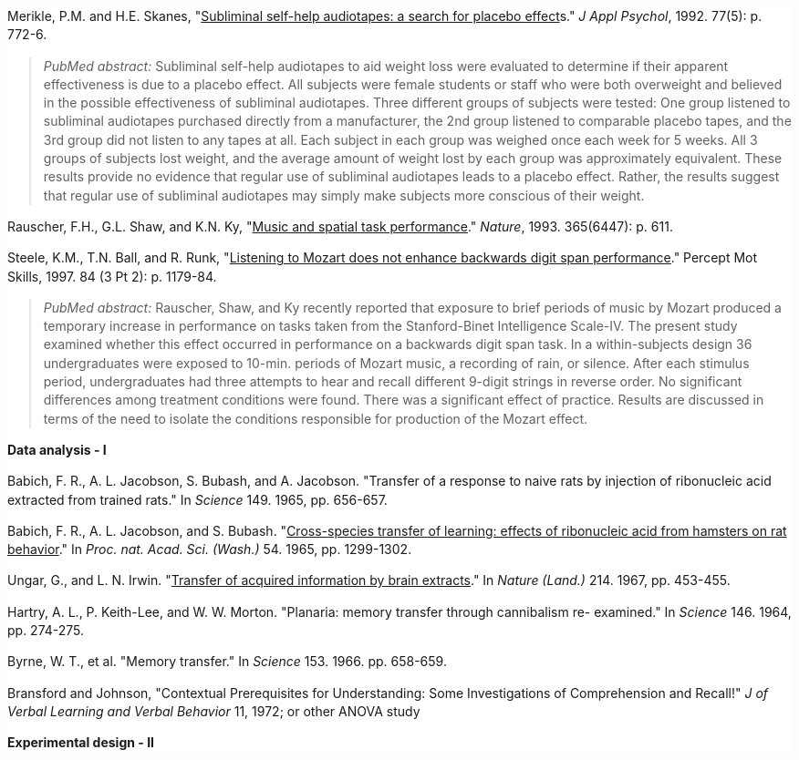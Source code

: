 Merikle, P.M. and H.E. Skanes, "[Subliminal self-help audiotapes: a search for placebo effect](http://www.ncbi.nlm.nih.gov/entrez/query.fcgi?cmd=Retrieve&db=PubMed&dopt=Citation&list_uids=1429349)s." _J Appl Psychol_, 1992. 77(5): p. 772-6.

> _PubMed abstract:_ Subliminal self-help audiotapes to aid weight loss were evaluated to determine if their apparent effectiveness is due to a placebo effect. All subjects were female students or staff who were both overweight and believed in the possible effectiveness of subliminal audiotapes. Three different groups of subjects were tested: One group listened to subliminal audiotapes purchased directly from a manufacturer, the 2nd group listened to comparable placebo tapes, and the 3rd group did not listen to any tapes at all. Each subject in each group was weighed once each week for 5 weeks. All 3 groups of subjects lost weight, and the average amount of weight lost by each group was approximately equivalent. These results provide no evidence that regular use of subliminal audiotapes leads to a placebo effect. Rather, the results suggest that regular use of subliminal audiotapes may simply make subjects more conscious of their weight.

Rauscher, F.H., G.L. Shaw, and K.N. Ky, "[Music and spatial task performance](http://www.ncbi.nlm.nih.gov/entrez/query.fcgi?cmd=Retrieve&db=PubMed&dopt=Citation&list_uids=8413624)." _Nature_, 1993. 365(6447): p. 611.

Steele, K.M., T.N. Ball, and R. Runk, "[Listening to Mozart does not enhance backwards digit span performance](http://www.ncbi.nlm.nih.gov/entrez/query.fcgi?cmd=Retrieve&db=PubMed&dopt=Citation&list_uids=9229433)." Percept Mot Skills, 1997. 84 (3 Pt 2): p. 1179-84.

> _PubMed abstract:_ Rauscher, Shaw, and Ky recently reported that exposure to brief periods of music by Mozart produced a temporary increase in performance on tasks taken from the Stanford-Binet Intelligence Scale-IV. The present study examined whether this effect occurred in performance on a backwards digit span task. In a within-subjects design 36 undergraduates were exposed to 10-min. periods of Mozart music, a recording of rain, or silence. After each stimulus period, undergraduates had three attempts to hear and recall different 9-digit strings in reverse order. No significant differences among treatment conditions were found. There was a significant effect of practice. Results are discussed in terms of the need to isolate the conditions responsible for production of the Mozart effect.

**Data analysis - I**

Babich, F. R., A. L. Jacobson, S. Bubash, and A. Jacobson. "Transfer of a response to naive rats by injection of ribonucleic acid extracted from trained rats." In _Science_ 149. 1965, pp. 656-657.

Babich, F. R., A. L. Jacobson, and S. Bubash. "[Cross-species transfer of learning: effects of ribonucleic acid from hamsters on rat behavior](http://www.ncbi.nlm.nih.gov/entrez/query.fcgi?cmd=Retrieve&db=PubMed&dopt=Citation&list_uids=5218251)." In _Proc. nat. Acad. Sci. (Wash.)_ 54. 1965, pp. 1299-1302.

Ungar, G., and L. N. Irwin. "[Transfer of acquired information by brain extracts](http://www.ncbi.nlm.nih.gov/entrez/query.fcgi?cmd=Retrieve&db=PubMed&dopt=Citation&list_uids=6032863)." In _Nature (Land.)_ 214. 1967, pp. 453-455.

Hartry, A. L., P. Keith-Lee, and W. W. Morton. "Planaria: memory transfer through cannibalism re- examined." In _Science_ 146. 1964, pp. 274-275.

Byrne, W. T., et al. "Memory transfer." In _Science_ 153. 1966. pp. 658-659.

Bransford and Johnson, "Contextual Prerequisites for Understanding: Some Investigations of Comprehension and Recall!" _J of Verbal Learning and Verbal Behavior_ 11, 1972; or other ANOVA study

**Experimental design - II**
